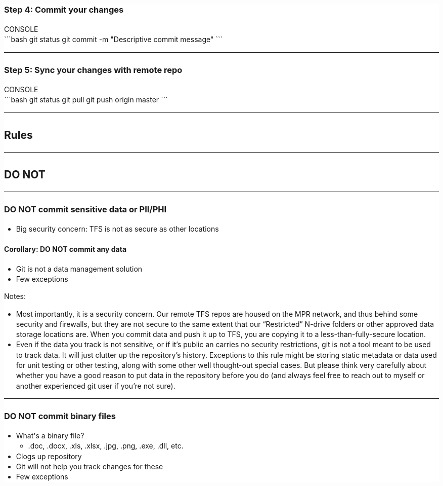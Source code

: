 
### Step 4: Commit your changes

<div class="code-file-name">CONSOLE</div>
```bash
    git status
    git commit -m "Descriptive commit message"
```

---

### Step 5: Sync your changes with remote repo

<div class="code-file-name">CONSOLE</div>
```bash
    git status
    git pull
    git push origin master
```

------

## Rules

---

## DO NOT

---

### DO NOT commit sensitive data or PII/PHI 
- Big security concern: TFS is not as secure as other locations

#### Corollary: DO NOT commit any data
- Git is not a data management solution
- Few exceptions

Notes:
- Most importantly, it is a security concern. Our remote TFS repos are housed on the MPR network, and thus behind some security and firewalls, but they are not secure to the same extent that our “Restricted” N-drive folders or other approved data storage locations are. When you commit data and push it up to TFS, you are copying it to a less-than-fully-secure location.
- Even if the data you track is not sensitive, or if it’s public an carries no security restrictions, git is not a tool meant to be used to track data. It will just clutter up the repository’s history. Exceptions to this rule might be storing static metadata or data used for unit testing or other testing, along with some other well thought-out special cases. But please think very carefully about whether you have a good reason to put data in the repository before you do (and always feel free to reach out to myself or another experienced git user if you’re not sure).

---

### DO NOT commit binary files
- What's a binary file?
    + .doc, .docx, .xls, .xlsx, .jpg, .png, .exe, .dll, etc.
- Clogs up repository
- Git will not help you track changes for these
- Few exceptions

